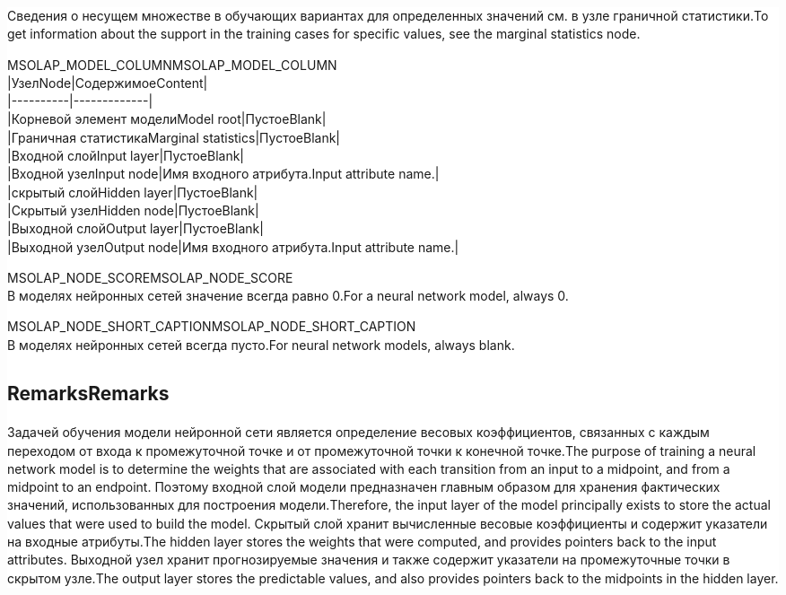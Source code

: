  <span data-ttu-id="6330b-268">Сведения о несущем множестве в обучающих вариантах для определенных значений см. в узле граничной статистики.</span><span class="sxs-lookup"><span data-stu-id="6330b-268">To get information about the support in the training cases for specific values, see the marginal statistics node.</span></span>  
  
 <span data-ttu-id="6330b-269">MSOLAP_MODEL_COLUMN</span><span class="sxs-lookup"><span data-stu-id="6330b-269">MSOLAP_MODEL_COLUMN</span></span>  
 |<span data-ttu-id="6330b-270">Узел</span><span class="sxs-lookup"><span data-stu-id="6330b-270">Node</span></span>|<span data-ttu-id="6330b-271">Содержимое</span><span class="sxs-lookup"><span data-stu-id="6330b-271">Content</span></span>|  
|----------|-------------|  
|<span data-ttu-id="6330b-272">Корневой элемент модели</span><span class="sxs-lookup"><span data-stu-id="6330b-272">Model root</span></span>|<span data-ttu-id="6330b-273">Пустое</span><span class="sxs-lookup"><span data-stu-id="6330b-273">Blank</span></span>|  
|<span data-ttu-id="6330b-274">Граничная статистика</span><span class="sxs-lookup"><span data-stu-id="6330b-274">Marginal statistics</span></span>|<span data-ttu-id="6330b-275">Пустое</span><span class="sxs-lookup"><span data-stu-id="6330b-275">Blank</span></span>|  
|<span data-ttu-id="6330b-276">Входной слой</span><span class="sxs-lookup"><span data-stu-id="6330b-276">Input layer</span></span>|<span data-ttu-id="6330b-277">Пустое</span><span class="sxs-lookup"><span data-stu-id="6330b-277">Blank</span></span>|  
|<span data-ttu-id="6330b-278">Входной узел</span><span class="sxs-lookup"><span data-stu-id="6330b-278">Input node</span></span>|<span data-ttu-id="6330b-279">Имя входного атрибута.</span><span class="sxs-lookup"><span data-stu-id="6330b-279">Input attribute name.</span></span>|  
|<span data-ttu-id="6330b-280">скрытый слой</span><span class="sxs-lookup"><span data-stu-id="6330b-280">Hidden layer</span></span>|<span data-ttu-id="6330b-281">Пустое</span><span class="sxs-lookup"><span data-stu-id="6330b-281">Blank</span></span>|  
|<span data-ttu-id="6330b-282">Скрытый узел</span><span class="sxs-lookup"><span data-stu-id="6330b-282">Hidden node</span></span>|<span data-ttu-id="6330b-283">Пустое</span><span class="sxs-lookup"><span data-stu-id="6330b-283">Blank</span></span>|  
|<span data-ttu-id="6330b-284">Выходной слой</span><span class="sxs-lookup"><span data-stu-id="6330b-284">Output layer</span></span>|<span data-ttu-id="6330b-285">Пустое</span><span class="sxs-lookup"><span data-stu-id="6330b-285">Blank</span></span>|  
|<span data-ttu-id="6330b-286">Выходной узел</span><span class="sxs-lookup"><span data-stu-id="6330b-286">Output node</span></span>|<span data-ttu-id="6330b-287">Имя входного атрибута.</span><span class="sxs-lookup"><span data-stu-id="6330b-287">Input attribute name.</span></span>|  
  
 <span data-ttu-id="6330b-288">MSOLAP_NODE_SCORE</span><span class="sxs-lookup"><span data-stu-id="6330b-288">MSOLAP_NODE_SCORE</span></span>  
 <span data-ttu-id="6330b-289">В моделях нейронных сетей значение всегда равно 0.</span><span class="sxs-lookup"><span data-stu-id="6330b-289">For a neural network model, always 0.</span></span>  
  
 <span data-ttu-id="6330b-290">MSOLAP_NODE_SHORT_CAPTION</span><span class="sxs-lookup"><span data-stu-id="6330b-290">MSOLAP_NODE_SHORT_CAPTION</span></span>  
 <span data-ttu-id="6330b-291">В моделях нейронных сетей всегда пусто.</span><span class="sxs-lookup"><span data-stu-id="6330b-291">For neural network models, always blank.</span></span>  
  
## <a name="remarks"></a><span data-ttu-id="6330b-292">Remarks</span><span class="sxs-lookup"><span data-stu-id="6330b-292">Remarks</span></span>  
 <span data-ttu-id="6330b-293">Задачей обучения модели нейронной сети является определение весовых коэффициентов, связанных с каждым переходом от входа к промежуточной точке и от промежуточной точки к конечной точке.</span><span class="sxs-lookup"><span data-stu-id="6330b-293">The purpose of training a neural network model is to determine the weights that are associated with each transition from an input to a midpoint, and from a midpoint to an endpoint.</span></span> <span data-ttu-id="6330b-294">Поэтому входной слой модели предназначен главным образом для хранения фактических значений, использованных для построения модели.</span><span class="sxs-lookup"><span data-stu-id="6330b-294">Therefore, the input layer of the model principally exists to store the actual values that were used to build the model.</span></span> <span data-ttu-id="6330b-295">Скрытый слой хранит вычисленные весовые коэффициенты и содержит указатели на входные атрибуты.</span><span class="sxs-lookup"><span data-stu-id="6330b-295">The hidden layer stores the weights that were computed, and provides pointers back to the input attributes.</span></span> <span data-ttu-id="6330b-296">Выходной узел хранит прогнозируемые значения и также содержит указатели на промежуточные точки в скрытом узле.</span><span class="sxs-lookup"><span data-stu-id="6330b-296">The output layer stores the predictable values, and also provides pointers back to the midpoints in the hidden layer.</span></span>  
  